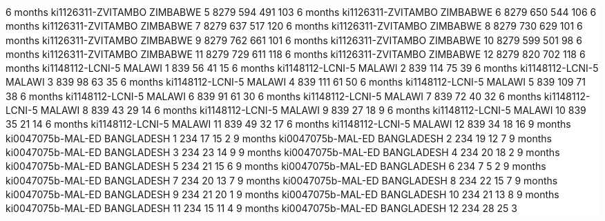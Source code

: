 6 months    ki1126311-ZVITAMBO         ZIMBABWE                       5      8279    594    491    103
6 months    ki1126311-ZVITAMBO         ZIMBABWE                       6      8279    650    544    106
6 months    ki1126311-ZVITAMBO         ZIMBABWE                       7      8279    637    517    120
6 months    ki1126311-ZVITAMBO         ZIMBABWE                       8      8279    730    629    101
6 months    ki1126311-ZVITAMBO         ZIMBABWE                       9      8279    762    661    101
6 months    ki1126311-ZVITAMBO         ZIMBABWE                       10     8279    599    501     98
6 months    ki1126311-ZVITAMBO         ZIMBABWE                       11     8279    729    611    118
6 months    ki1126311-ZVITAMBO         ZIMBABWE                       12     8279    820    702    118
6 months    ki1148112-LCNI-5           MALAWI                         1       839     56     41     15
6 months    ki1148112-LCNI-5           MALAWI                         2       839    114     75     39
6 months    ki1148112-LCNI-5           MALAWI                         3       839     98     63     35
6 months    ki1148112-LCNI-5           MALAWI                         4       839    111     61     50
6 months    ki1148112-LCNI-5           MALAWI                         5       839    109     71     38
6 months    ki1148112-LCNI-5           MALAWI                         6       839     91     61     30
6 months    ki1148112-LCNI-5           MALAWI                         7       839     72     40     32
6 months    ki1148112-LCNI-5           MALAWI                         8       839     43     29     14
6 months    ki1148112-LCNI-5           MALAWI                         9       839     27     18      9
6 months    ki1148112-LCNI-5           MALAWI                         10      839     35     21     14
6 months    ki1148112-LCNI-5           MALAWI                         11      839     49     32     17
6 months    ki1148112-LCNI-5           MALAWI                         12      839     34     18     16
9 months    ki0047075b-MAL-ED          BANGLADESH                     1       234     17     15      2
9 months    ki0047075b-MAL-ED          BANGLADESH                     2       234     19     12      7
9 months    ki0047075b-MAL-ED          BANGLADESH                     3       234     23     14      9
9 months    ki0047075b-MAL-ED          BANGLADESH                     4       234     20     18      2
9 months    ki0047075b-MAL-ED          BANGLADESH                     5       234     21     15      6
9 months    ki0047075b-MAL-ED          BANGLADESH                     6       234      7      5      2
9 months    ki0047075b-MAL-ED          BANGLADESH                     7       234     20     13      7
9 months    ki0047075b-MAL-ED          BANGLADESH                     8       234     22     15      7
9 months    ki0047075b-MAL-ED          BANGLADESH                     9       234     21     20      1
9 months    ki0047075b-MAL-ED          BANGLADESH                     10      234     21     13      8
9 months    ki0047075b-MAL-ED          BANGLADESH                     11      234     15     11      4
9 months    ki0047075b-MAL-ED          BANGLADESH                     12      234     28     25      3